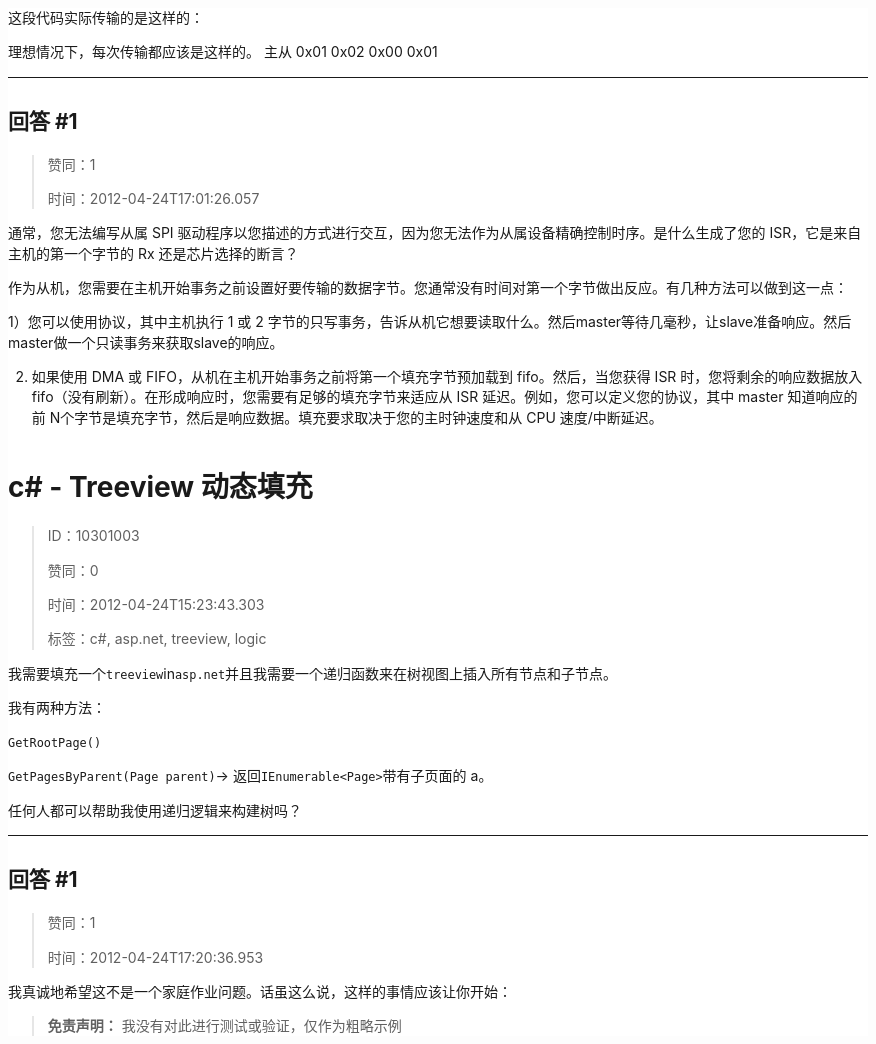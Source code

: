 这段代码实际传输的是这样的：

理想情况下，每次传输都应该是这样的。
主从
0x01 0x02
0x00 0x01

* * *

## 回答 #1

> 赞同：1
> 
> 时间：2012-04-24T17:01:26.057

通常，您无法编写从属 SPI 驱动程序以您描述的方式进行交互，因为您无法作为从属设备精确控制时序。是什么生成了您的 ISR，它是来自主机的第一个字节的 Rx 还是芯片选择的断言？

作为从机，您需要在主机开始事务之前设置好要传输的数据字节。您通常没有时间对第一个字节做出反应。有几种方法可以做到这一点：

1）您可以使用协议，其中主机执行 1 或 2 字节的只写事务，告诉从机它想要读取什么。然后master等待几毫秒，让slave准备响应。然后master做一个只读事务来获取slave的响应。

2) 如果使用 DMA 或 FIFO，从机在主机开始事务之前将第一个填充字节预加载到 fifo。然后，当您获得 ISR 时，您将剩余的响应数据放入 fifo（没有刷新）。在形成响应时，您需要有足够的填充字节来适应从 ISR 延迟。例如，您可以定义您的协议，其中 master 知道响应的前 N ​​个字节是填充字节，然后是响应数据。填充要求取决于您的主时钟速度和从 CPU 速度/中断延迟。

# c# - Treeview 动态填充

> ID：10301003
> 
> 赞同：0
> 
> 时间：2012-04-24T15:23:43.303
> 
> 标签：c#, asp.net, treeview, logic

我需要填充一个`treeview`in`asp.net`并且我需要一个递归函数来在树视图上插入所有节点和子节点。

我有两种方法：

```
GetRootPage() 
```

`GetPagesByParent(Page parent)`-> 返回`IEnumerable<Page>`带有子页面的 a。

任何人都可以帮助我使用递归逻辑来构建树吗？

* * *

## 回答 #1

> 赞同：1
> 
> 时间：2012-04-24T17:20:36.953

我真诚地希望这不是一个家庭作业问题。话虽这么说，这样的事情应该让你开始：

> **免责声明：** 我没有对此进行测试或验证，仅作为粗略示例
